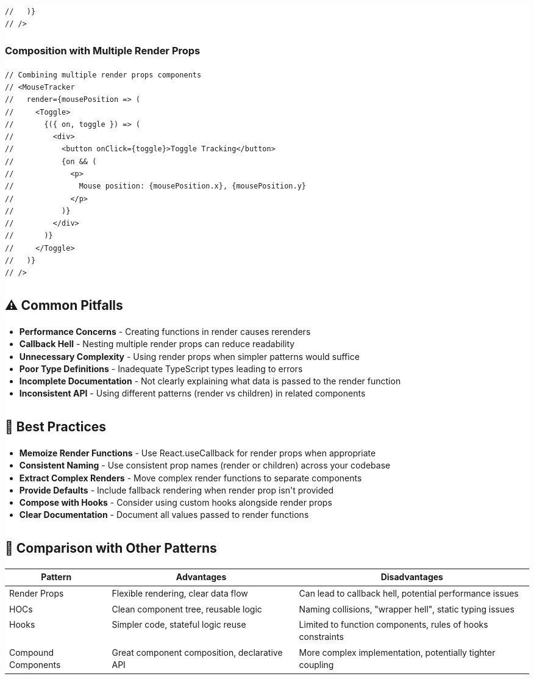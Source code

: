 ```tsx
//   )}
// />
```

### Composition with Multiple Render Props

```tsx
// Combining multiple render props components
// <MouseTracker
//   render={mousePosition => (
//     <Toggle>
//       {({ on, toggle }) => (
//         <div>
//           <button onClick={toggle}>Toggle Tracking</button>
//           {on && (
//             <p>
//               Mouse position: {mousePosition.x}, {mousePosition.y}
//             </p>
//           )}
//         </div>
//       )}
//     </Toggle>
//   )}
// />
```

## ⚠️ Common Pitfalls

- **Performance Concerns** - Creating functions in render causes rerenders
- **Callback Hell** - Nesting multiple render props can reduce readability
- **Unnecessary Complexity** - Using render props when simpler patterns would suffice
- **Poor Type Definitions** - Inadequate TypeScript types leading to errors
- **Incomplete Documentation** - Not clearly explaining what data is passed to the render function
- **Inconsistent API** - Using different patterns (render vs children) in related components

## 🌟 Best Practices

- **Memoize Render Functions** - Use React.useCallback for render props when appropriate
- **Consistent Naming** - Use consistent prop names (render or children) across your codebase
- **Extract Complex Renders** - Move complex render functions to separate components
- **Provide Defaults** - Include fallback rendering when render prop isn't provided
- **Compose with Hooks** - Consider using custom hooks alongside render props
- **Clear Documentation** - Document all values passed to render functions

## 🔄 Comparison with Other Patterns

| Pattern | Advantages | Disadvantages |
|---------|------------|---------------|
| Render Props | Flexible rendering, clear data flow | Can lead to callback hell, potential performance issues |
| HOCs | Clean component tree, reusable logic | Naming collisions, "wrapper hell", static typing issues |
| Hooks | Simpler code, stateful logic reuse | Limited to function components, rules of hooks constraints |
| Compound Components | Great component composition, declarative API | More complex implementation, potentially tighter coupling |
